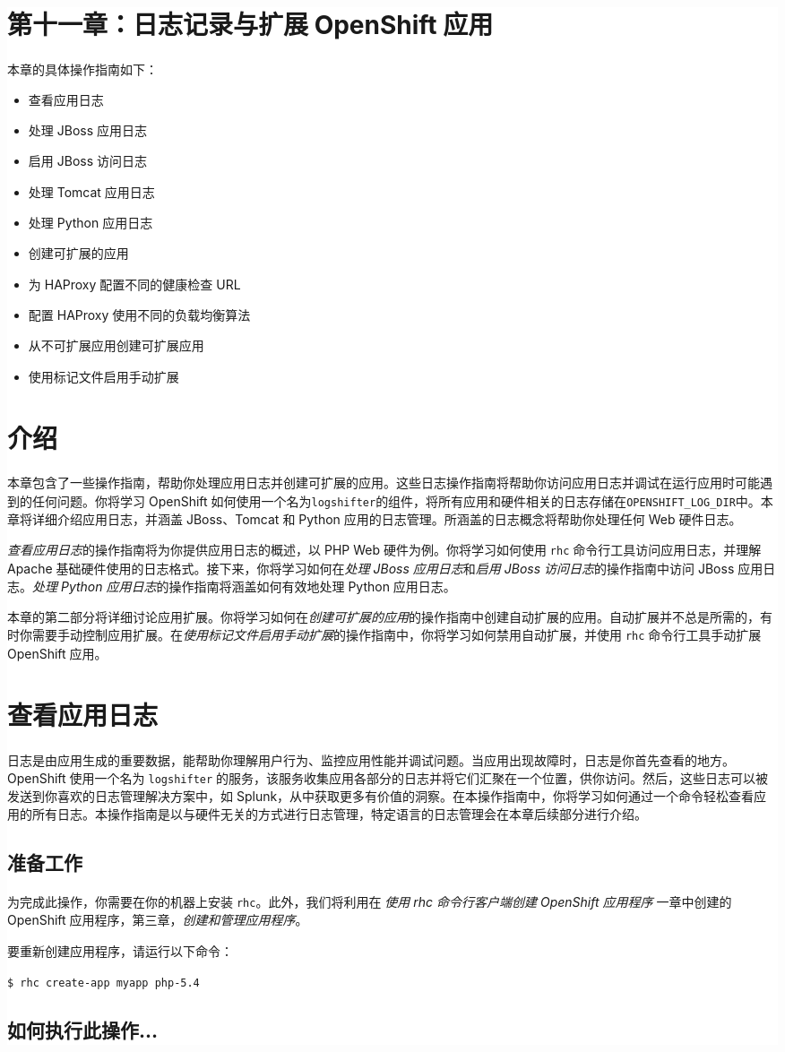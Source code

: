 # 第十一章：日志记录与扩展 OpenShift 应用

本章的具体操作指南如下：

+   查看应用日志

+   处理 JBoss 应用日志

+   启用 JBoss 访问日志

+   处理 Tomcat 应用日志

+   处理 Python 应用日志

+   创建可扩展的应用

+   为 HAProxy 配置不同的健康检查 URL

+   配置 HAProxy 使用不同的负载均衡算法

+   从不可扩展应用创建可扩展应用

+   使用标记文件启用手动扩展

# 介绍

本章包含了一些操作指南，帮助你处理应用日志并创建可扩展的应用。这些日志操作指南将帮助你访问应用日志并调试在运行应用时可能遇到的任何问题。你将学习 OpenShift 如何使用一个名为`logshifter`的组件，将所有应用和硬件相关的日志存储在`OPENSHIFT_LOG_DIR`中。本章将详细介绍应用日志，并涵盖 JBoss、Tomcat 和 Python 应用的日志管理。所涵盖的日志概念将帮助你处理任何 Web 硬件日志。

*查看应用日志*的操作指南将为你提供应用日志的概述，以 PHP Web 硬件为例。你将学习如何使用 `rhc` 命令行工具访问应用日志，并理解 Apache 基础硬件使用的日志格式。接下来，你将学习如何在*处理 JBoss 应用日志*和*启用 JBoss 访问日志*的操作指南中访问 JBoss 应用日志。*处理 Python 应用日志*的操作指南将涵盖如何有效地处理 Python 应用日志。

本章的第二部分将详细讨论应用扩展。你将学习如何在*创建可扩展的应用*的操作指南中创建自动扩展的应用。自动扩展并不总是所需的，有时你需要手动控制应用扩展。在*使用标记文件启用手动扩展*的操作指南中，你将学习如何禁用自动扩展，并使用 `rhc` 命令行工具手动扩展 OpenShift 应用。

# 查看应用日志

日志是由应用生成的重要数据，能帮助你理解用户行为、监控应用性能并调试问题。当应用出现故障时，日志是你首先查看的地方。OpenShift 使用一个名为 `logshifter` 的服务，该服务收集应用各部分的日志并将它们汇聚在一个位置，供你访问。然后，这些日志可以被发送到你喜欢的日志管理解决方案中，如 Splunk，从中获取更多有价值的洞察。在本操作指南中，你将学习如何通过一个命令轻松查看应用的所有日志。本操作指南是以与硬件无关的方式进行日志管理，特定语言的日志管理会在本章后续部分进行介绍。

## 准备工作

为完成此操作，你需要在你的机器上安装 `rhc`。此外，我们将利用在 *使用 rhc 命令行客户端创建 OpenShift 应用程序* 一章中创建的 OpenShift 应用程序，第三章，*创建和管理应用程序*。

要重新创建应用程序，请运行以下命令：

```
$ rhc create-app myapp php-5.4

```

## 如何执行此操作…
